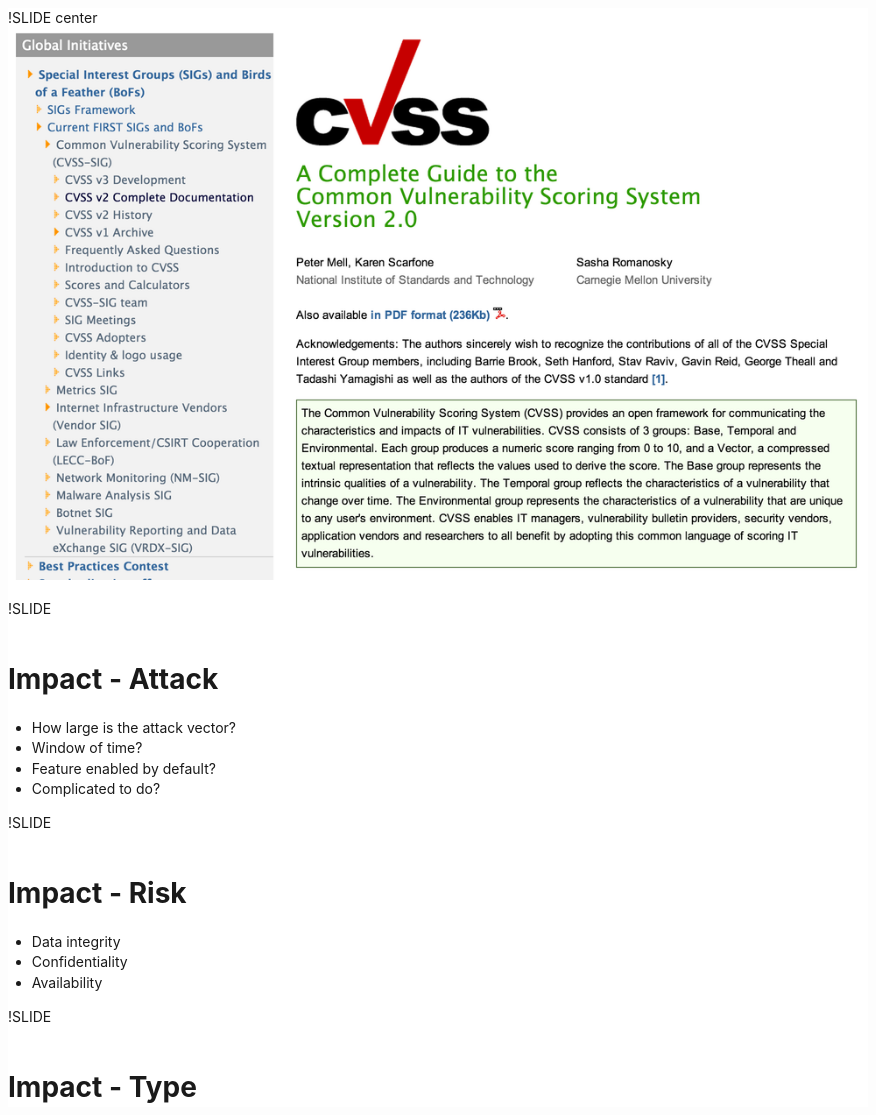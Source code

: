 !SLIDE center
![Puppet Labs](images/cvss_sm.png "Puppet Labs")

!SLIDE
# Impact - Attack

* How large is the attack vector?
* Window of time?
* Feature enabled by default?
* Complicated to do?

!SLIDE
# Impact - Risk

* Data integrity
* Confidentiality
* Availability

!SLIDE
# Impact - Type
